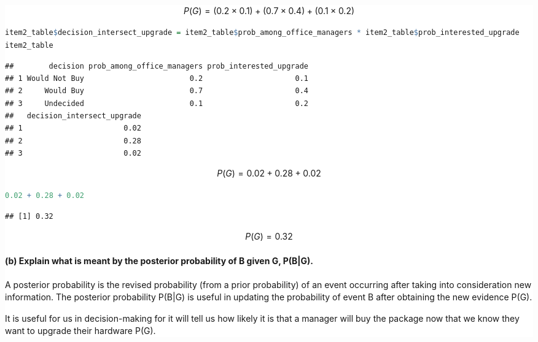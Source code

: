 $$
P(G) = (0.2 \times 0.1) + (0.7 \times 0.4) + (0.1 \times 0.2)
$$

``` r
item2_table$decision_intersect_upgrade = item2_table$prob_among_office_managers * item2_table$prob_interested_upgrade
item2_table
```

    ##        decision prob_among_office_managers prob_interested_upgrade
    ## 1 Would Not Buy                        0.2                     0.1
    ## 2     Would Buy                        0.7                     0.4
    ## 3     Undecided                        0.1                     0.2
    ##   decision_intersect_upgrade
    ## 1                       0.02
    ## 2                       0.28
    ## 3                       0.02

$$
P(G) = 0.02 + 0.28 + 0.02
$$

``` r
0.02 + 0.28 + 0.02
```

    ## [1] 0.32

$$
P(G) = 0.32
$$

#### (b) Explain what is meant by the posterior probability of B given G, P(B\|G).

A posterior probability is the revised probability (from a prior
probability) of an event occurring after taking into consideration new
information. The posterior probability P(B\|G) is useful in updating the
probability of event B after obtaining the new evidence P(G).

It is useful for us in decision-making for it will tell us how likely it
is that a manager will buy the package now that we know they want to
upgrade their hardware P(G).
